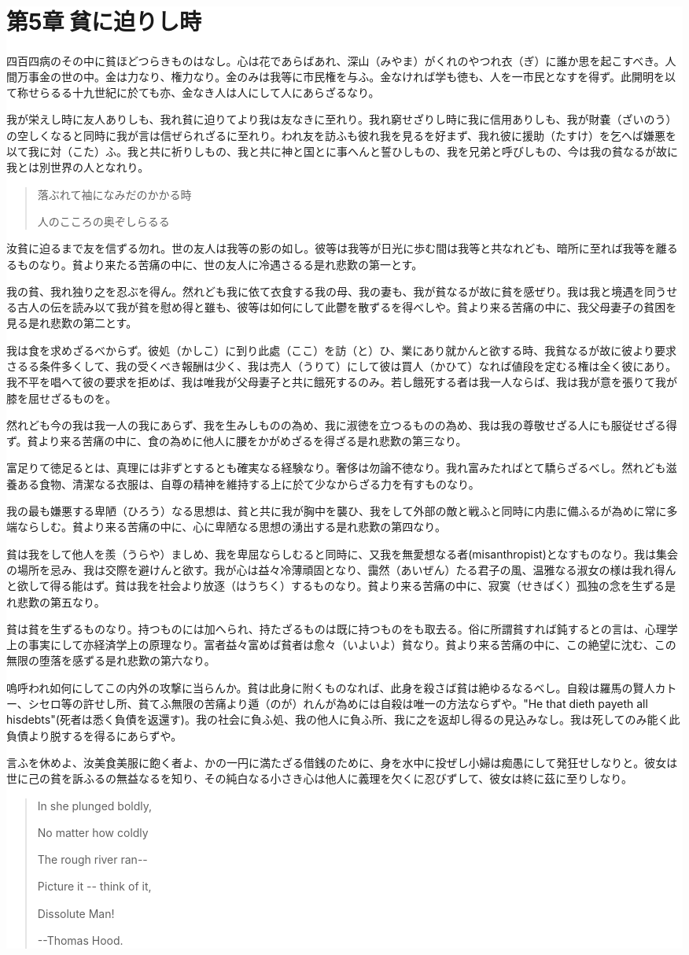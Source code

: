 # 第5章 貧に迫りし時


四百四病のその中に貧ほどつらきものはなし。心は花であらばあれ、深山（みやま）がくれのやつれ衣（ぎ）に誰か思を起こすべき。人間万事金の世の中。金は力なり、権力なり。金のみは我等に市民権を与ふ。金なければ学も徳も、人を一市民となすを得ず。此開明を以て称せらるる十九世紀に於ても亦、金なき人は人にして人にあらざるなり。


我が栄えし時に友人ありしも、我れ貧に迫りてより我は友なきに至れり。我れ窮せざりし時に我に信用ありしも、我が財嚢（ざいのう）の空しくなると同時に我が言は信ぜられざるに至れり。われ友を訪ふも彼れ我を見るを好まず、我れ彼に援助（たすけ）を乞へば嫌悪を以て我に対（こた）ふ。我と共に祈りしもの、我と共に神と国とに事へんと誓ひしもの、我を兄弟と呼びしもの、今は我の貧なるが故に我とは別世界の人となれり。

> 落ぶれて袖になみだのかかる時
> 
> 人のこころの奥ぞしらるる


汝貧に迫るまで友を信ずる勿れ。世の友人は我等の影の如し。彼等は我等が日光に歩む間は我等と共なれども、暗所に至れば我等を離るるものなり。貧より来たる苦痛の中に、世の友人に冷遇さるる是れ悲歎の第一とす。


我の貧、我れ独り之を忍ぶを得ん。然れども我に依て衣食する我の母、我の妻も、我が貧なるが故に貧を感ぜり。我は我と境遇を同うせる古人の伝を読み以て我が貧を慰め得と雖も、彼等は如何にして此鬱を散ずるを得べしや。貧より来る苦痛の中に、我父母妻子の貧困を見る是れ悲歎の第二とす。


我は食を求めざるべからず。彼処（かしこ）に到り此處（ここ）を訪（と）ひ、業にあり就かんと欲する時、我貧なるが故に彼より要求さるる条件多くして、我の受くべき報酬は少く、我は売人（うりて）にして彼は買人（かひて）なれば値段を定むる権は全く彼にあり。我不平を唱へて彼の要求を拒めば、我は唯我が父母妻子と共に餓死するのみ。若し餓死する者は我一人ならば、我は我が意を張りて我が膝を屈せざるものを。

然れども今の我は我一人の我にあらず、我を生みしものの為め、我に淑徳を立つるものの為め、我は我の尊敬せざる人にも服従せざる得ず。貧より来る苦痛の中に、食の為めに他人に腰をかがめざるを得ざる是れ悲歎の第三なり。


富足りて徳足るとは、真理には非ずとするとも確実なる経験なり。奢侈は勿論不徳なり。我れ富みたればとて驕らざるべし。然れども滋養ある食物、清潔なる衣服は、自尊の精神を維持する上に於て少なからざる力を有すものなり。

我の最も嫌悪する卑陋（ひろう）なる思想は、貧と共に我が胸中を襲ひ、我をして外部の敵と戦ふと同時に内患に備ふるが為めに常に多端ならしむ。貧より来る苦痛の中に、心に卑陋なる思想の湧出する是れ悲歎の第四なり。


貧は我をして他人を羨（うらや）ましめ、我を卑屈ならしむると同時に、又我を無愛想なる者(misanthropist)となすものなり。我は集会の場所を忌み、我は交際を避けんと欲す。我が心は益々冷薄頑固となり、靄然（あいぜん）たる君子の風、温雅なる淑女の様は我れ得んと欲して得る能はず。貧は我を社会より放逐（はうちく）するものなり。貧より来る苦痛の中に、寂寞（せきばく）孤独の念を生ずる是れ悲歎の第五なり。


貧は貧を生ずるものなり。持つものには加へられ、持たざるものは既に持つものをも取去る。俗に所謂貧すれば鈍するとの言は、心理学上の事実にして亦経済学上の原理なり。富者益々富めば貧者は愈々（いよいよ）貧なり。貧より来る苦痛の中に、この絶望に沈む、この無限の堕落を感ずる是れ悲歎の第六なり。



嗚呼われ如何にしてこの内外の攻撃に当らんか。貧は此身に附くものなれば、此身を殺さば貧は絶ゆるなるべし。自殺は羅馬の賢人カトー、シセロ等の許せし所、貧てふ無限の苦痛より遁（のが）れんが為めには自殺は唯一の方法ならずや。"He that dieth payeth all hisdebts"(死者は悉く負債を返還す)。我の社会に負ふ処、我の他人に負ふ所、我に之を返却し得るの見込みなし。我は死してのみ能く此負債より脱するを得るにあらずや。

言ふを休めよ、汝美食美服に飽く者よ、かの一円に満たざる借銭のために、身を水中に投ぜし小婦は痴愚にして発狂せしなりと。彼女は世に己の貧を訴ふるの無益なるを知り、その純白なる小さき心は他人に義理を欠くに忍びずして、彼女は終に茲に至りしなり。

> In she plunged boldly,
> 
> No matter how coldly
>
> The rough river ran--
>
> Picture it -- think of it,
>
> Dissolute Man!
>
> --Thomas Hood.
